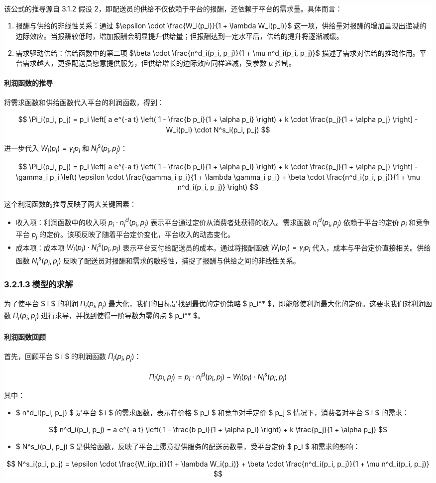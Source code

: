 该公式的推导源自 3.1.2 假设 2，即配送员的供给不仅依赖于平台的报酬，还依赖于平台的需求量。具体而言：

1. 报酬与供给的非线性关系：通过 $\epsilon \cdot \frac{W_i(p_i)}{1 + \lambda W_i(p_i)}$ 这一项，供给量对报酬的增加呈现出递减的边际效应。当报酬较低时，增加报酬会明显提升供给量；但报酬达到一定水平后，供给的提升将逐渐减缓。

2. 需求驱动供给：供给函数中的第二项 $\beta \cdot \frac{n^d_i(p_i, p_j)}{1 + \mu n^d_i(p_i, p_j)}$ 描述了需求对供给的推动作用。平台需求越大，更多配送员愿意提供服务，但供给增长的边际效应同样递减，受参数 $\mu$ 控制。

#### 利润函数的推导

将需求函数和供给函数代入平台的利润函数，得到：

$$
\Pi_i(p_i, p_j) = p_i \left[ a e^{-a t} \left( 1 - \frac{b p_i}{1 + \alpha p_i} \right) + k \cdot \frac{p_j}{1 + \alpha p_j} \right] - W_i(p_i) \cdot N^s_i(p_i, p_j)
$$

进一步代入 $W_i(p_i) = \gamma_i p_i$ 和 $N^s_i(p_i, p_j)$：

$$
\Pi_i(p_i, p_j) = p_i \left[ a e^{-a t} \left( 1 - \frac{b p_i}{1 + \alpha p_i} \right) + k \cdot \frac{p_j}{1 + \alpha p_j} \right] - \gamma_i p_i \left( \epsilon \cdot \frac{\gamma_i p_i}{1 + \lambda \gamma_i p_i} + \beta \cdot \frac{n^d_i(p_i, p_j)}{1 + \mu n^d_i(p_i, p_j)} \right)
$$

这个利润函数的推导反映了两大关键因素：

- 收入项：利润函数中的收入项 $p_i \cdot n^d_i(p_i, p_j)$ 表示平台通过定价从消费者处获得的收入。需求函数 $n^d_i(p_i, p_j)$ 依赖于平台的定价 $p_i$ 和竞争平台 $p_j$ 的定价。该项反映了随着平台定价变化，平台收入的动态变化。
- 成本项：成本项 $W_i(p_i) \cdot N^s_i(p_i, p_j)$ 表示平台支付给配送员的成本。通过将报酬函数 $W_i(p_i) = \gamma_i p_i$ 代入，成本与平台定价直接相关。供给函数 $N^s_i(p_i, p_j)$ 反映了配送员对报酬和需求的敏感性，捕捉了报酬与供给之间的非线性关系。

### 3.2.1.3 模型的求解

为了使平台 $ i $ 的利润 $\Pi_i(p_i, p_j)$ 最大化，我们的目标是找到最优的定价策略 $ p_i^* $，即能够使利润最大化的定价。这要求我们对利润函数 $\Pi_i(p_i, p_j)$ 进行求导，并找到使得一阶导数为零的点 $ p_i^* $。

#### 利润函数回顾

首先，回顾平台 $ i $ 的利润函数 $\Pi_i(p_i, p_j)$：

$$
\Pi_i(p_i, p_j) = p_i \cdot n^d_i(p_i, p_j) - W_i(p_i) \cdot N^s_i(p_i, p_j)
$$

其中：

- $ n^d_i(p_i, p_j) $ 是平台 $ i $ 的需求函数，表示在价格 $ p_i $ 和竞争对手定价 $ p_j $ 情况下，消费者对平台 $ i $ 的需求：
  
$$
n^d_i(p_i, p_j) = a e^{-a t} \left( 1 - \frac{b p_i}{1 + \alpha p_i} \right) + k \frac{p_j}{1 + \alpha p_j}
$$

- $ N^s_i(p_i, p_j) $ 是供给函数，反映了平台上愿意提供服务的配送员数量，受平台定价 $ p_i $ 和需求的影响：

$$
N^s_i(p_i, p_j) = \epsilon \cdot \frac{W_i(p_i)}{1 + \lambda W_i(p_i)} + \beta \cdot \frac{n^d_i(p_i, p_j)}{1 + \mu n^d_i(p_i, p_j)}
$$

